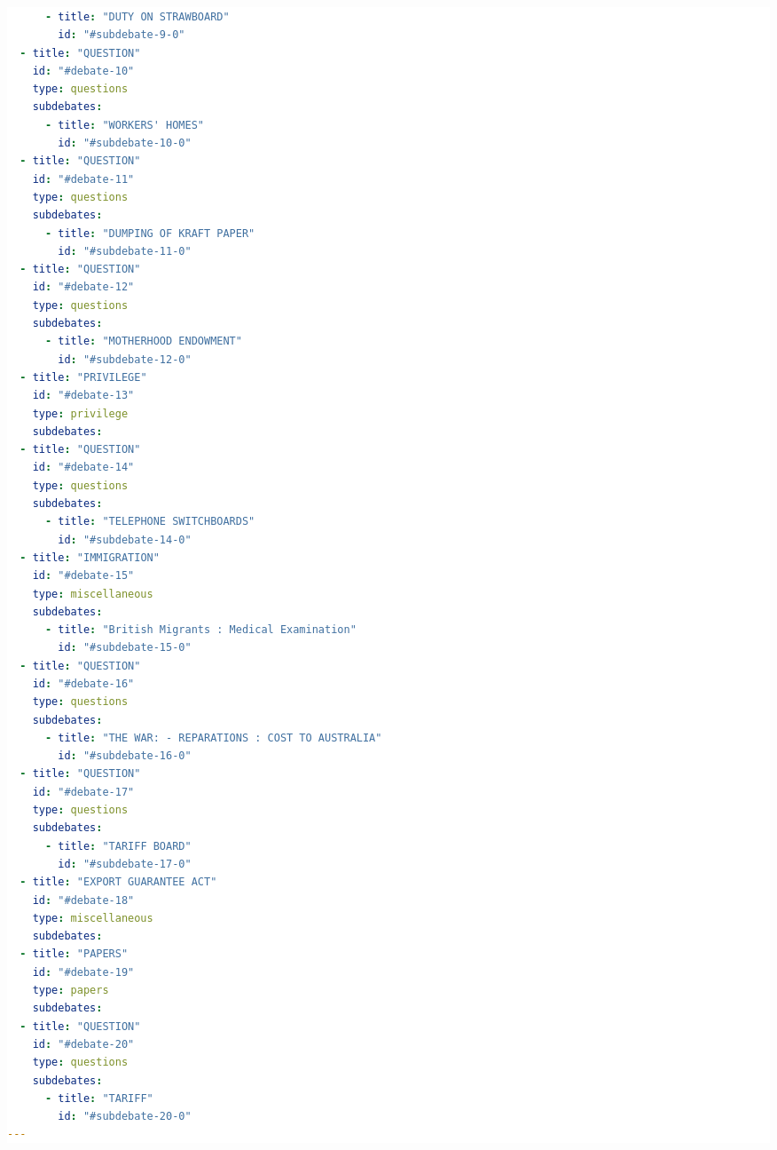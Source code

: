 ```yaml
      - title: "DUTY ON STRAWBOARD"
        id: "#subdebate-9-0"
  - title: "QUESTION"
    id: "#debate-10"
    type: questions
    subdebates:
      - title: "WORKERS' HOMES"
        id: "#subdebate-10-0"
  - title: "QUESTION"
    id: "#debate-11"
    type: questions
    subdebates:
      - title: "DUMPING OF KRAFT PAPER"
        id: "#subdebate-11-0"
  - title: "QUESTION"
    id: "#debate-12"
    type: questions
    subdebates:
      - title: "MOTHERHOOD ENDOWMENT"
        id: "#subdebate-12-0"
  - title: "PRIVILEGE"
    id: "#debate-13"
    type: privilege
    subdebates:
  - title: "QUESTION"
    id: "#debate-14"
    type: questions
    subdebates:
      - title: "TELEPHONE SWITCHBOARDS"
        id: "#subdebate-14-0"
  - title: "IMMIGRATION"
    id: "#debate-15"
    type: miscellaneous
    subdebates:
      - title: "British Migrants : Medical Examination"
        id: "#subdebate-15-0"
  - title: "QUESTION"
    id: "#debate-16"
    type: questions
    subdebates:
      - title: "THE WAR: - REPARATIONS : COST TO AUSTRALIA"
        id: "#subdebate-16-0"
  - title: "QUESTION"
    id: "#debate-17"
    type: questions
    subdebates:
      - title: "TARIFF BOARD"
        id: "#subdebate-17-0"
  - title: "EXPORT GUARANTEE ACT"
    id: "#debate-18"
    type: miscellaneous
    subdebates:
  - title: "PAPERS"
    id: "#debate-19"
    type: papers
    subdebates:
  - title: "QUESTION"
    id: "#debate-20"
    type: questions
    subdebates:
      - title: "TARIFF"
        id: "#subdebate-20-0"
---
```